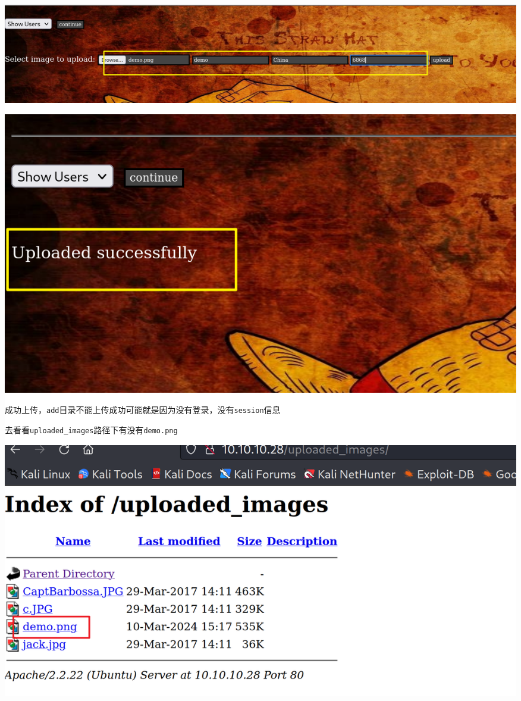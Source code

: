 ![image-20240310174701616](imgs/image-20240310174701616.png)

![image-20240310174712151](imgs/image-20240310174712151.png)

成功上传，`add`目录不能上传成功可能就是因为没有登录，没有`session`信息

去看看`uploaded_images`路径下有没有`demo.png`

![image-20240310174824362](imgs/image-20240310174824362.png)
